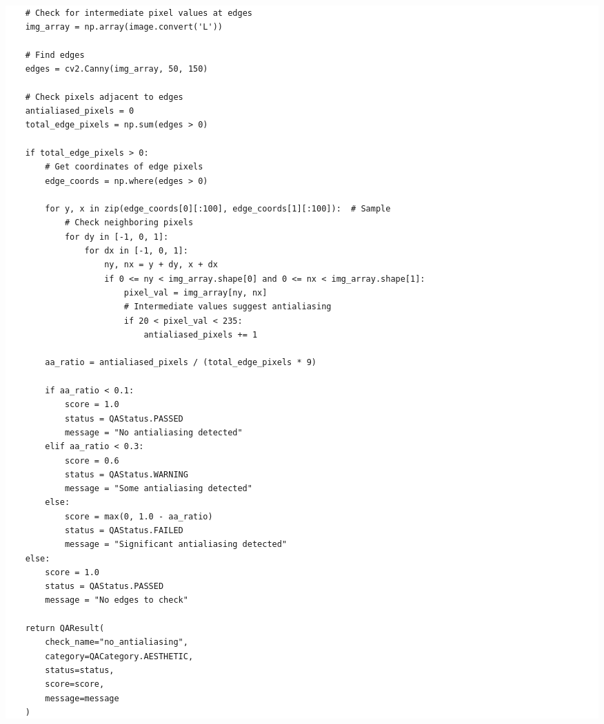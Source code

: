         # Check for intermediate pixel values at edges
        img_array = np.array(image.convert('L'))
        
        # Find edges
        edges = cv2.Canny(img_array, 50, 150)
        
        # Check pixels adjacent to edges
        antialiased_pixels = 0
        total_edge_pixels = np.sum(edges > 0)
        
        if total_edge_pixels > 0:
            # Get coordinates of edge pixels
            edge_coords = np.where(edges > 0)
            
            for y, x in zip(edge_coords[0][:100], edge_coords[1][:100]):  # Sample
                # Check neighboring pixels
                for dy in [-1, 0, 1]:
                    for dx in [-1, 0, 1]:
                        ny, nx = y + dy, x + dx
                        if 0 <= ny < img_array.shape[0] and 0 <= nx < img_array.shape[1]:
                            pixel_val = img_array[ny, nx]
                            # Intermediate values suggest antialiasing
                            if 20 < pixel_val < 235:
                                antialiased_pixels += 1
            
            aa_ratio = antialiased_pixels / (total_edge_pixels * 9)
            
            if aa_ratio < 0.1:
                score = 1.0
                status = QAStatus.PASSED
                message = "No antialiasing detected"
            elif aa_ratio < 0.3:
                score = 0.6
                status = QAStatus.WARNING
                message = "Some antialiasing detected"
            else:
                score = max(0, 1.0 - aa_ratio)
                status = QAStatus.FAILED
                message = "Significant antialiasing detected"
        else:
            score = 1.0
            status = QAStatus.PASSED
            message = "No edges to check"
        
        return QAResult(
            check_name="no_antialiasing",
            category=QACategory.AESTHETIC,
            status=status,
            score=score,
            message=message
        )
    